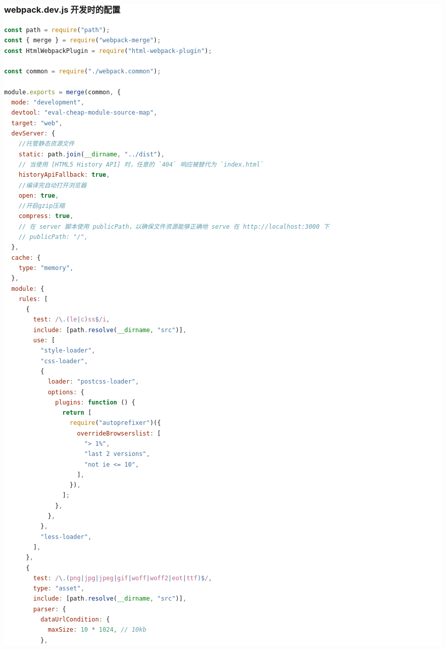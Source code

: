 ### webpack.dev.js 开发时的配置

```javascript
const path = require("path");
const { merge } = require("webpack-merge");
const HtmlWebpackPlugin = require("html-webpack-plugin");

const common = require("./webpack.common");

module.exports = merge(common, {
  mode: "development",
  devtool: "eval-cheap-module-source-map",
  target: "web",
  devServer: {
    //托管静态资源文件
    static: path.join(__dirname, "../dist"),
    // 当使用 [HTML5 History API] 时，任意的 `404` 响应被替代为 `index.html`
    historyApiFallback: true,
    //编译完自动打开浏览器
    open: true,
    //开启gzip压缩
    compress: true,
    // 在 server 脚本使用 publicPath，以确保文件资源能够正确地 serve 在 http://localhost:3000 下
    // publicPath: "/",
  },
  cache: {
    type: "memory",
  },
  module: {
    rules: [
      {
        test: /\.(le|c)ss$/i,
        include: [path.resolve(__dirname, "src")],
        use: [
          "style-loader",
          "css-loader",
          {
            loader: "postcss-loader",
            options: {
              plugins: function () {
                return [
                  require("autoprefixer")({
                    overrideBrowserslist: [
                      "> 1%",
                      "last 2 versions",
                      "not ie <= 10",
                    ],
                  }),
                ];
              },
            },
          },
          "less-loader",
        ],
      },
      {
        test: /\.(png|jpg|jpeg|gif|woff|woff2|eot|ttf)$/,
        type: "asset",
        include: [path.resolve(__dirname, "src")],
        parser: {
          dataUrlCondition: {
            maxSize: 10 * 1024, // 10kb
          },
```